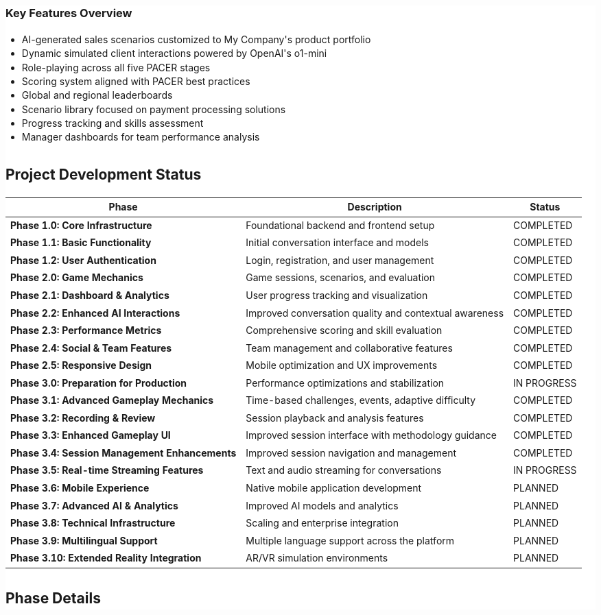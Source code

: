 ### Key Features Overview
- AI-generated sales scenarios customized to My Company's product portfolio
- Dynamic simulated client interactions powered by OpenAI's o1-mini
- Role-playing across all five PACER stages
- Scoring system aligned with PACER best practices
- Global and regional leaderboards
- Scenario library focused on payment processing solutions
- Progress tracking and skills assessment
- Manager dashboards for team performance analysis

## Project Development Status

| Phase | Description | Status |
|-------|-------------|--------|
| **Phase 1.0: Core Infrastructure** | Foundational backend and frontend setup | COMPLETED |
| **Phase 1.1: Basic Functionality** | Initial conversation interface and models | COMPLETED |
| **Phase 1.2: User Authentication** | Login, registration, and user management | COMPLETED |
| **Phase 2.0: Game Mechanics** | Game sessions, scenarios, and evaluation | COMPLETED |
| **Phase 2.1: Dashboard & Analytics** | User progress tracking and visualization | COMPLETED |
| **Phase 2.2: Enhanced AI Interactions** | Improved conversation quality and contextual awareness | COMPLETED |
| **Phase 2.3: Performance Metrics** | Comprehensive scoring and skill evaluation | COMPLETED |
| **Phase 2.4: Social & Team Features** | Team management and collaborative features | COMPLETED |
| **Phase 2.5: Responsive Design** | Mobile optimization and UX improvements | COMPLETED |
| **Phase 3.0: Preparation for Production** | Performance optimizations and stabilization | IN PROGRESS |
| **Phase 3.1: Advanced Gameplay Mechanics** | Time-based challenges, events, adaptive difficulty | COMPLETED |
| **Phase 3.2: Recording & Review** | Session playback and analysis features | COMPLETED |
| **Phase 3.3: Enhanced Gameplay UI** | Improved session interface with methodology guidance | COMPLETED |
| **Phase 3.4: Session Management Enhancements** | Improved session navigation and management | COMPLETED |
| **Phase 3.5: Real-time Streaming Features** | Text and audio streaming for conversations | IN PROGRESS |
| **Phase 3.6: Mobile Experience** | Native mobile application development | PLANNED |
| **Phase 3.7: Advanced AI & Analytics** | Improved AI models and analytics | PLANNED |
| **Phase 3.8: Technical Infrastructure** | Scaling and enterprise integration | PLANNED |
| **Phase 3.9: Multilingual Support** | Multiple language support across the platform | PLANNED |
| **Phase 3.10: Extended Reality Integration** | AR/VR simulation environments | PLANNED |

## Phase Details
